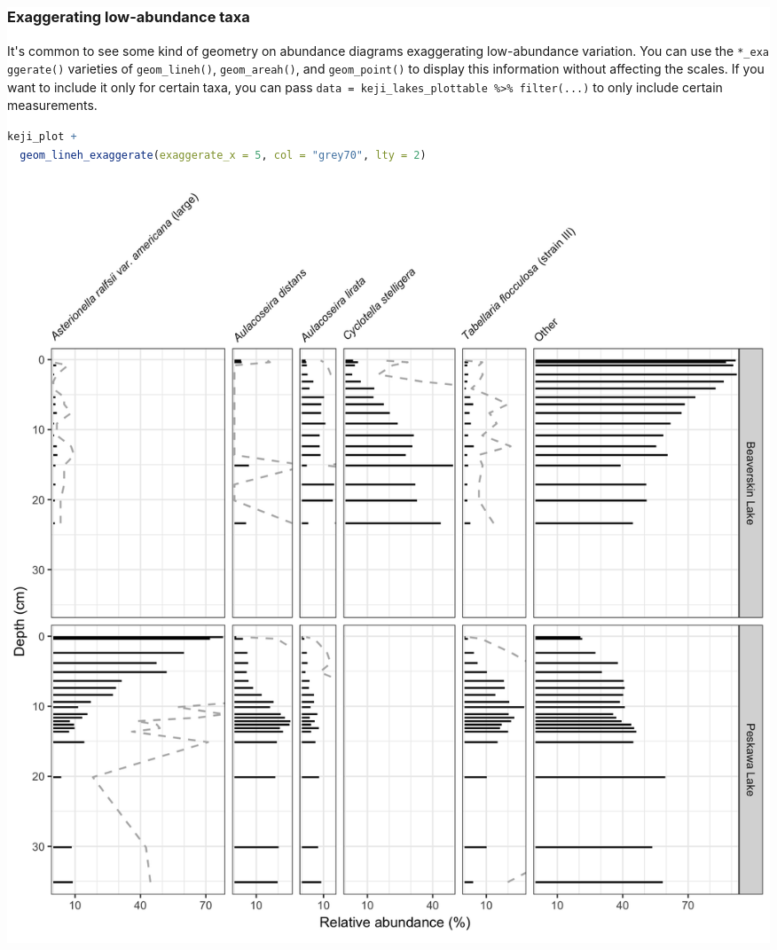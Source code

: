 ### Exaggerating low-abundance taxa

It's common to see some kind of geometry on abundance diagrams exaggerating low-abundance variation. You can use the `*_exaggerate()` varieties of `geom_lineh()`, `geom_areah()`, and `geom_point()` to display this information without affecting the scales. If you want to include it only for certain taxa, you can pass `data = keji_lakes_plottable %>% filter(...)` to only include certain measurements.

``` r
keji_plot +
  geom_lineh_exaggerate(exaggerate_x = 5, col = "grey70", lty = 2)
```

![](strat-exagg.png)
